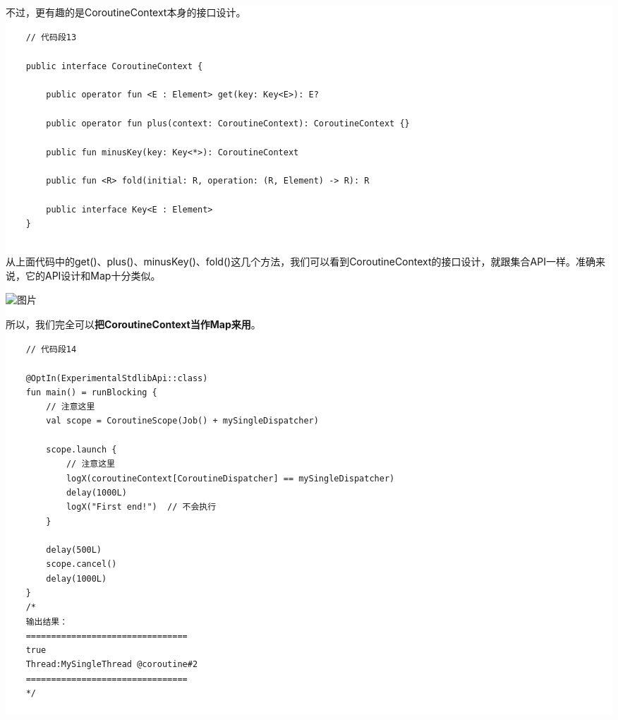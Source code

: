 不过，更有趣的是CoroutineContext本身的接口设计。

```
    // 代码段13
    
    public interface CoroutineContext {
    
        public operator fun <E : Element> get(key: Key<E>): E?
    
        public operator fun plus(context: CoroutineContext): CoroutineContext {}
    
        public fun minusKey(key: Key<*>): CoroutineContext
    
        public fun <R> fold(initial: R, operation: (R, Element) -> R): R
    
        public interface Key<E : Element>
    }
    

```

从上面代码中的get\(\)、plus\(\)、minusKey\(\)、fold\(\)这几个方法，我们可以看到CoroutineContext的接口设计，就跟集合API一样。准确来说，它的API设计和Map十分类似。

![图片](/images/朱涛kotlin编程第一课/04.协程篇/resourceimagea626a611d29c307f953ebb099554a06a5d26.png)

所以，我们完全可以**把CoroutineContext当作Map来用**。

```
    // 代码段14
    
    @OptIn(ExperimentalStdlibApi::class)
    fun main() = runBlocking {
        // 注意这里
        val scope = CoroutineScope(Job() + mySingleDispatcher)
    
        scope.launch {
            // 注意这里
            logX(coroutineContext[CoroutineDispatcher] == mySingleDispatcher)
            delay(1000L)
            logX("First end!")  // 不会执行
        }
    
        delay(500L)
        scope.cancel()
        delay(1000L)
    }
    /*
    输出结果：
    ================================
    true
    Thread:MySingleThread @coroutine#2
    ================================
    */
    

```
